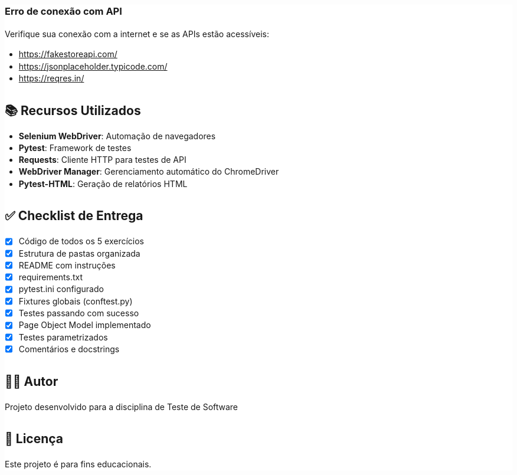 ### Erro de conexão com API
Verifique sua conexão com a internet e se as APIs estão acessíveis:
- https://fakestoreapi.com/
- https://jsonplaceholder.typicode.com/
- https://reqres.in/

## 📚 Recursos Utilizados

- **Selenium WebDriver**: Automação de navegadores
- **Pytest**: Framework de testes
- **Requests**: Cliente HTTP para testes de API
- **WebDriver Manager**: Gerenciamento automático do ChromeDriver
- **Pytest-HTML**: Geração de relatórios HTML

## ✅ Checklist de Entrega

- [x] Código de todos os 5 exercícios
- [x] Estrutura de pastas organizada
- [x] README com instruções
- [x] requirements.txt
- [x] pytest.ini configurado
- [x] Fixtures globais (conftest.py)
- [x] Testes passando com sucesso
- [x] Page Object Model implementado
- [x] Testes parametrizados
- [x] Comentários e docstrings

## 👨‍💻 Autor

Projeto desenvolvido para a disciplina de Teste de Software

## 📄 Licença

Este projeto é para fins educacionais.
